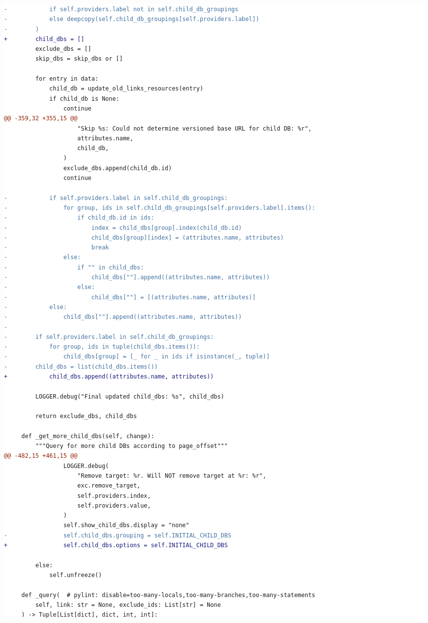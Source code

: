 ```diff
-            if self.providers.label not in self.child_db_groupings
-            else deepcopy(self.child_db_groupings[self.providers.label])
-        )
+        child_dbs = []
         exclude_dbs = []
         skip_dbs = skip_dbs or []
 
         for entry in data:
             child_db = update_old_links_resources(entry)
             if child_db is None:
                 continue
@@ -359,32 +355,15 @@
                     "Skip %s: Could not determine versioned base URL for child DB: %r",
                     attributes.name,
                     child_db,
                 )
                 exclude_dbs.append(child_db.id)
                 continue
 
-            if self.providers.label in self.child_db_groupings:
-                for group, ids in self.child_db_groupings[self.providers.label].items():
-                    if child_db.id in ids:
-                        index = child_dbs[group].index(child_db.id)
-                        child_dbs[group][index] = (attributes.name, attributes)
-                        break
-                else:
-                    if "" in child_dbs:
-                        child_dbs[""].append((attributes.name, attributes))
-                    else:
-                        child_dbs[""] = [(attributes.name, attributes)]
-            else:
-                child_dbs[""].append((attributes.name, attributes))
-
-        if self.providers.label in self.child_db_groupings:
-            for group, ids in tuple(child_dbs.items()):
-                child_dbs[group] = [_ for _ in ids if isinstance(_, tuple)]
-        child_dbs = list(child_dbs.items())
+            child_dbs.append((attributes.name, attributes))
 
         LOGGER.debug("Final updated child_dbs: %s", child_dbs)
 
         return exclude_dbs, child_dbs
 
     def _get_more_child_dbs(self, change):
         """Query for more child DBs according to page_offset"""
@@ -482,15 +461,15 @@
                 LOGGER.debug(
                     "Remove target: %r. Will NOT remove target at %r: %r",
                     exc.remove_target,
                     self.providers.index,
                     self.providers.value,
                 )
                 self.show_child_dbs.display = "none"
-                self.child_dbs.grouping = self.INITIAL_CHILD_DBS
+                self.child_dbs.options = self.INITIAL_CHILD_DBS
 
         else:
             self.unfreeze()
 
     def _query(  # pylint: disable=too-many-locals,too-many-branches,too-many-statements
         self, link: str = None, exclude_ids: List[str] = None
     ) -> Tuple[List[dict], dict, int, int]:
```